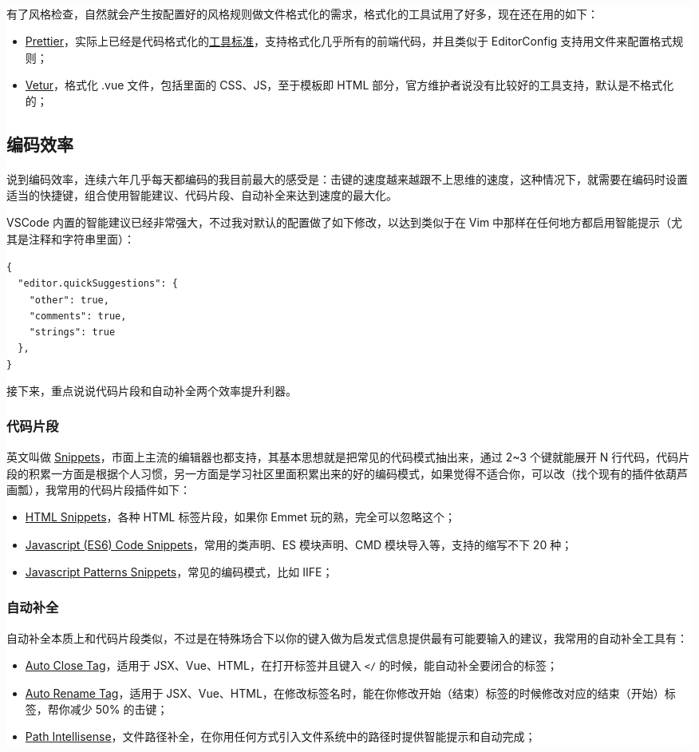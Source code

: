 <p>有了风格检查，自然就会产生按配置好的风格规则做文件格式化的需求，格式化的工具试用了好多，现在还在用的如下：</p>
<ul>
<li><p><a href="https://marketplace.visualstudio.com/items?itemName=esbenp.prettier-vscode" rel="nofollow noreferrer" target="_blank">Prettier</a>，实际上已经是代码格式化的<a href="https://prettier.io" rel="nofollow noreferrer" target="_blank">工具标准</a>，支持格式化几乎所有的前端代码，并且类似于 EditorConfig 支持用文件来配置格式规则；</p></li>
<li><p><a href="https://marketplace.visualstudio.com/items?itemName=octref.vetur" rel="nofollow noreferrer" target="_blank">Vetur</a>，格式化 .vue 文件，包括里面的 CSS、JS，至于模板即 HTML 部分，官方维护者说没有比较好的工具支持，默认是不格式化的；</p></li>
</ul>
<h2 id="articleHeader2">编码效率</h2>
<p>说到编码效率，连续六年几乎每天都编码的我目前最大的感受是：击键的速度越来越跟不上思维的速度，这种情况下，就需要在编码时设置适当的快捷键，组合使用智能建议、代码片段、自动补全来达到速度的最大化。</p>
<p>VSCode 内置的智能建议已经非常强大，不过我对默认的配置做了如下修改，以达到类似于在 Vim 中那样在任何地方都启用智能提示（尤其是注释和字符串里面）：</p>
<div class="widget-codetool" style="display:none;">
      <div class="widget-codetool--inner">
      <span class="selectCode code-tool" data-toggle="tooltip" data-placement="top" title="" data-original-title="全选"></span>
      <span type="button" class="copyCode code-tool" data-toggle="tooltip" data-placement="top" data-clipboard-text="{
  &quot;editor.quickSuggestions&quot;: {
    &quot;other&quot;: true,
    &quot;comments&quot;: true,
    &quot;strings&quot;: true
  },
}" title="" data-original-title="复制"></span>
      <span type="button" class="saveToNote code-tool" data-toggle="tooltip" data-placement="top" title="" data-original-title="放进笔记"></span>
      </div>
      </div><pre class="json hljs"><code class="json">{
  <span class="hljs-attr">"editor.quickSuggestions"</span>: {
    <span class="hljs-attr">"other"</span>: <span class="hljs-literal">true</span>,
    <span class="hljs-attr">"comments"</span>: <span class="hljs-literal">true</span>,
    <span class="hljs-attr">"strings"</span>: <span class="hljs-literal">true</span>
  },
}</code></pre>
<p>接下来，重点说说代码片段和自动补全两个效率提升利器。</p>
<h3 id="articleHeader3">代码片段</h3>
<p>英文叫做 <a href="https://code.visualstudio.com/docs/editor/userdefinedsnippets" rel="nofollow noreferrer" target="_blank">Snippets</a>，市面上主流的编辑器也都支持，其基本思想就是把常见的代码模式抽出来，通过 2~3 个键就能展开 N 行代码，代码片段的积累一方面是根据个人习惯，另一方面是学习社区里面积累出来的好的编码模式，如果觉得不适合你，可以改（找个现有的插件依葫芦画瓢），我常用的代码片段插件如下：</p>
<ul>
<li><p><a href="https://marketplace.visualstudio.com/items?itemName=abusaidm.html-snippets" rel="nofollow noreferrer" target="_blank">HTML Snippets</a>，各种 HTML 标签片段，如果你 Emmet 玩的熟，完全可以忽略这个；</p></li>
<li><p><a href="https://marketplace.visualstudio.com/items?itemName=xabikos.JavaScriptSnippets" rel="nofollow noreferrer" target="_blank">Javascript (ES6) Code Snippets</a>，常用的类声明、ES 模块声明、CMD 模块导入等，支持的缩写不下 20 种；</p></li>
<li><p><a href="https://marketplace.visualstudio.com/items?itemName=nikhilkumar80.js-patterns-snippets" rel="nofollow noreferrer" target="_blank">Javascript Patterns Snippets</a>，常见的编码模式，比如 IIFE；</p></li>
</ul>
<h3 id="articleHeader4">自动补全</h3>
<p>自动补全本质上和代码片段类似，不过是在特殊场合下以你的键入做为启发式信息提供最有可能要输入的建议，我常用的自动补全工具有：</p>
<ul>
<li><p><a href="https://marketplace.visualstudio.com/items?itemName=formulahendry.auto-close-tag" rel="nofollow noreferrer" target="_blank">Auto Close Tag</a>，适用于 JSX、Vue、HTML，在打开标签并且键入 <code>&lt;/</code> 的时候，能自动补全要闭合的标签；</p></li>
<li><p><a href="https://marketplace.visualstudio.com/items?itemName=formulahendry.auto-rename-tag" rel="nofollow noreferrer" target="_blank">Auto Rename Tag</a>，适用于 JSX、Vue、HTML，在修改标签名时，能在你修改开始（结束）标签的时候修改对应的结束（开始）标签，帮你减少 50% 的击键；</p></li>
<li><p><a href="https://marketplace.visualstudio.com/items?itemName=christian-kohler.path-intellisense" rel="nofollow noreferrer" target="_blank">Path Intellisense</a>，文件路径补全，在你用任何方式引入文件系统中的路径时提供智能提示和自动完成；</p></li>